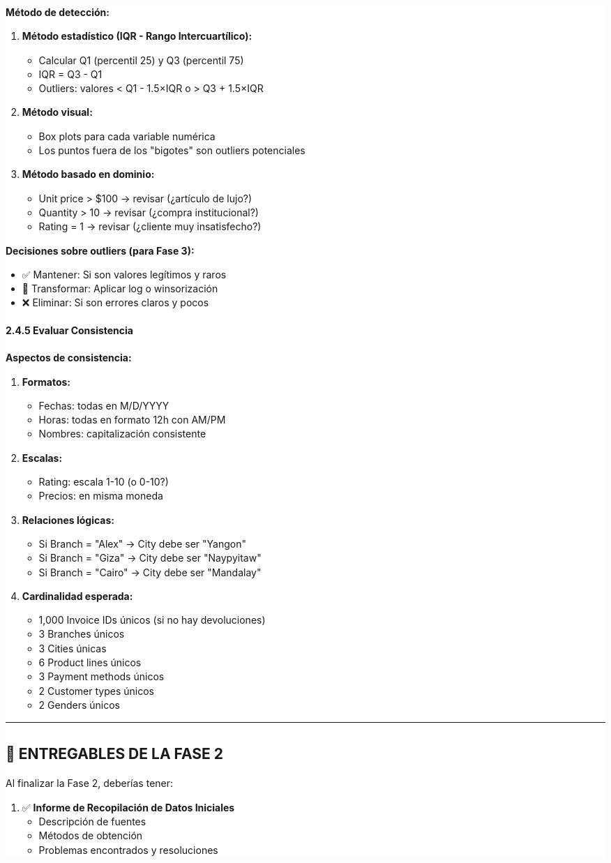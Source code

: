 **Método de detección:**

1. **Método estadístico (IQR - Rango Intercuartílico):**
   - Calcular Q1 (percentil 25) y Q3 (percentil 75)
   - IQR = Q3 - Q1
   - Outliers: valores < Q1 - 1.5×IQR o > Q3 + 1.5×IQR

2. **Método visual:**
   - Box plots para cada variable numérica
   - Los puntos fuera de los "bigotes" son outliers potenciales

3. **Método basado en dominio:**
   - Unit price > $100 → revisar (¿artículo de lujo?)
   - Quantity > 10 → revisar (¿compra institucional?)
   - Rating = 1 → revisar (¿cliente muy insatisfecho?)

**Decisiones sobre outliers (para Fase 3):**
- ✅ Mantener: Si son valores legítimos y raros
- 🔧 Transformar: Aplicar log o winsorización
- ❌ Eliminar: Si son errores claros y pocos

#### 2.4.5 Evaluar Consistencia

**Aspectos de consistencia:**

1. **Formatos:**
   - Fechas: todas en M/D/YYYY
   - Horas: todas en formato 12h con AM/PM
   - Nombres: capitalización consistente

2. **Escalas:**
   - Rating: escala 1-10 (o 0-10?)
   - Precios: en misma moneda

3. **Relaciones lógicas:**
   - Si Branch = "Alex" → City debe ser "Yangon"
   - Si Branch = "Giza" → City debe ser "Naypyitaw"
   - Si Branch = "Cairo" → City debe ser "Mandalay"

4. **Cardinalidad esperada:**
   - 1,000 Invoice IDs únicos (si no hay devoluciones)
   - 3 Branches únicos
   - 3 Cities únicas
   - 6 Product lines únicos
   - 3 Payment methods únicos
   - 2 Customer types únicos
   - 2 Genders únicos

---

## 🎯 ENTREGABLES DE LA FASE 2

Al finalizar la Fase 2, deberías tener:

1. ✅ **Informe de Recopilación de Datos Iniciales**
   - Descripción de fuentes
   - Métodos de obtención
   - Problemas encontrados y resoluciones
